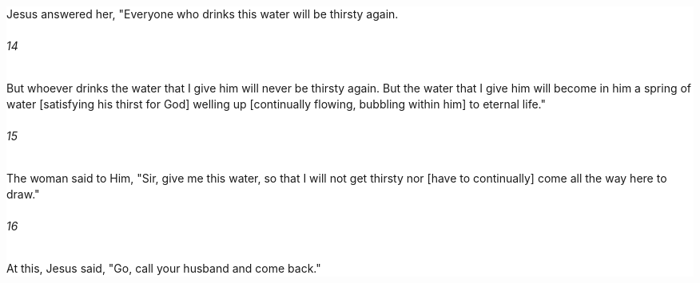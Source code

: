 


Jesus answered her, "Everyone who drinks this water will be thirsty again. 















###### 14 







But whoever drinks the water that I give him will never be thirsty again. But the water that I give him will become in him a spring of water [satisfying his thirst for God] welling up [continually flowing, bubbling within him] to eternal life." 















###### 15 







The woman said to Him, "Sir, give me this water, so that I will not get thirsty nor [have to continually] come all the way here to draw." 















###### 16 







At this, Jesus said, "Go, call your husband and come back." 



